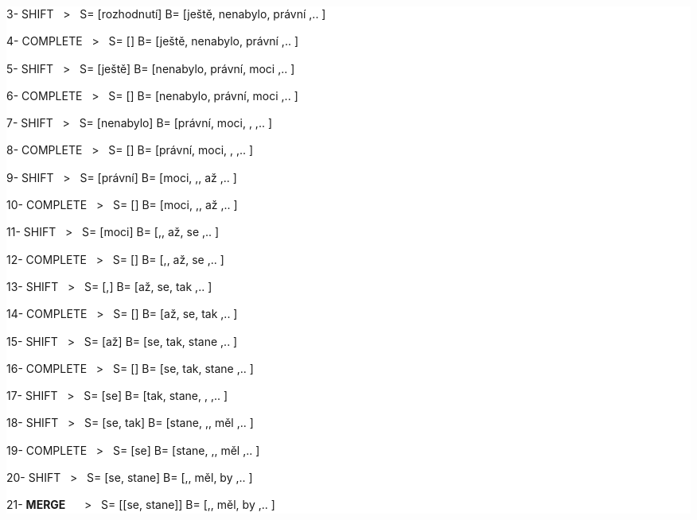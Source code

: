 

3- SHIFT&nbsp;&nbsp;&nbsp;>&nbsp;&nbsp;&nbsp;S= [rozhodnutí]   B= [ještě, nenabylo, právní ,.. ]



4- COMPLETE&nbsp;&nbsp;&nbsp;>&nbsp;&nbsp;&nbsp;S= []   B= [ještě, nenabylo, právní ,.. ]



5- SHIFT&nbsp;&nbsp;&nbsp;>&nbsp;&nbsp;&nbsp;S= [ještě]   B= [nenabylo, právní, moci ,.. ]



6- COMPLETE&nbsp;&nbsp;&nbsp;>&nbsp;&nbsp;&nbsp;S= []   B= [nenabylo, právní, moci ,.. ]



7- SHIFT&nbsp;&nbsp;&nbsp;>&nbsp;&nbsp;&nbsp;S= [nenabylo]   B= [právní, moci, , ,.. ]



8- COMPLETE&nbsp;&nbsp;&nbsp;>&nbsp;&nbsp;&nbsp;S= []   B= [právní, moci, , ,.. ]



9- SHIFT&nbsp;&nbsp;&nbsp;>&nbsp;&nbsp;&nbsp;S= [právní]   B= [moci, ,, až ,.. ]



10- COMPLETE&nbsp;&nbsp;&nbsp;>&nbsp;&nbsp;&nbsp;S= []   B= [moci, ,, až ,.. ]



11- SHIFT&nbsp;&nbsp;&nbsp;>&nbsp;&nbsp;&nbsp;S= [moci]   B= [,, až, se ,.. ]



12- COMPLETE&nbsp;&nbsp;&nbsp;>&nbsp;&nbsp;&nbsp;S= []   B= [,, až, se ,.. ]



13- SHIFT&nbsp;&nbsp;&nbsp;>&nbsp;&nbsp;&nbsp;S= [,]   B= [až, se, tak ,.. ]



14- COMPLETE&nbsp;&nbsp;&nbsp;>&nbsp;&nbsp;&nbsp;S= []   B= [až, se, tak ,.. ]



15- SHIFT&nbsp;&nbsp;&nbsp;>&nbsp;&nbsp;&nbsp;S= [až]   B= [se, tak, stane ,.. ]



16- COMPLETE&nbsp;&nbsp;&nbsp;>&nbsp;&nbsp;&nbsp;S= []   B= [se, tak, stane ,.. ]



17- SHIFT&nbsp;&nbsp;&nbsp;>&nbsp;&nbsp;&nbsp;S= [se]   B= [tak, stane, , ,.. ]



18- SHIFT&nbsp;&nbsp;&nbsp;>&nbsp;&nbsp;&nbsp;S= [se, tak]   B= [stane, ,, měl ,.. ]



19- COMPLETE&nbsp;&nbsp;&nbsp;>&nbsp;&nbsp;&nbsp;S= [se]   B= [stane, ,, měl ,.. ]



20- SHIFT&nbsp;&nbsp;&nbsp;>&nbsp;&nbsp;&nbsp;S= [se, stane]   B= [,, měl, by ,.. ]



21- **MERGE**&nbsp;&nbsp;&nbsp;&nbsp;&nbsp;&nbsp;>&nbsp;&nbsp;&nbsp;S= [[se, stane]]   B= [,, měl, by ,.. ]

